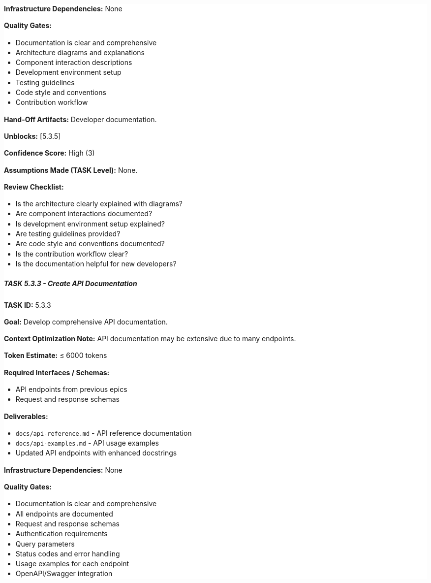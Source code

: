 **Infrastructure Dependencies:** None

**Quality Gates:**
- Documentation is clear and comprehensive
- Architecture diagrams and explanations
- Component interaction descriptions
- Development environment setup
- Testing guidelines
- Code style and conventions
- Contribution workflow

**Hand-Off Artifacts:** Developer documentation.

**Unblocks:** [5.3.5]

**Confidence Score:** High (3)

**Assumptions Made (TASK Level):** None.

**Review Checklist:**
- Is the architecture clearly explained with diagrams?
- Are component interactions documented?
- Is development environment setup explained?
- Are testing guidelines provided?
- Are code style and conventions documented?
- Is the contribution workflow clear?
- Is the documentation helpful for new developers?

##### TASK 5.3.3 - Create API Documentation
**TASK ID:** 5.3.3

**Goal:** Develop comprehensive API documentation.

**Context Optimization Note:** API documentation may be extensive due to many endpoints.

**Token Estimate:** ≤ 6000 tokens

**Required Interfaces / Schemas:**
- API endpoints from previous epics
- Request and response schemas

**Deliverables:**
- `docs/api-reference.md` - API reference documentation
- `docs/api-examples.md` - API usage examples
- Updated API endpoints with enhanced docstrings

**Infrastructure Dependencies:** None

**Quality Gates:**
- Documentation is clear and comprehensive
- All endpoints are documented
- Request and response schemas
- Authentication requirements
- Query parameters
- Status codes and error handling
- Usage examples for each endpoint
- OpenAPI/Swagger integration
